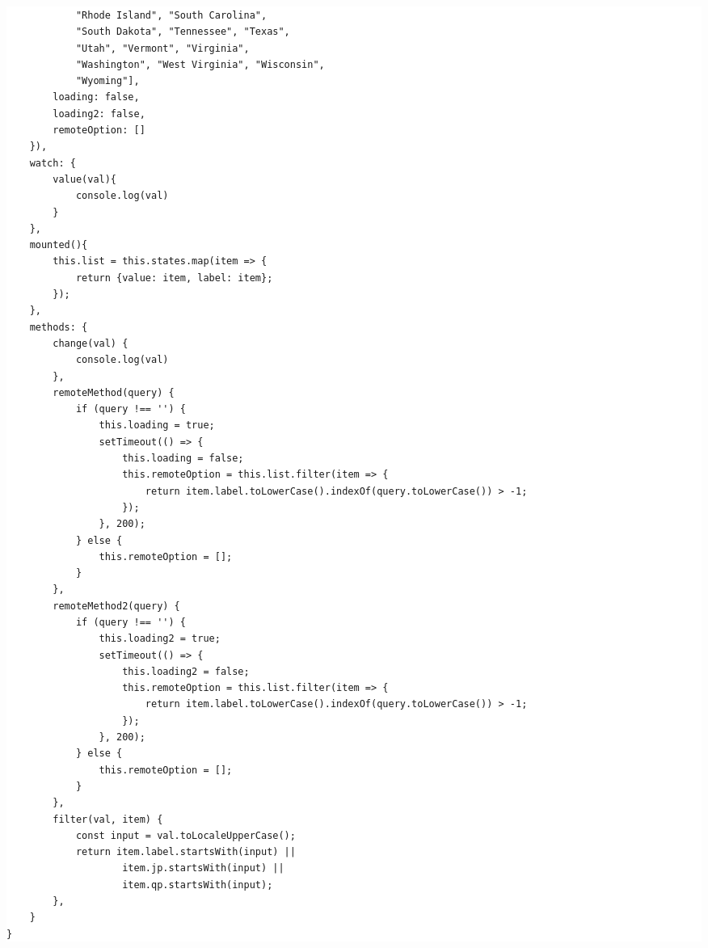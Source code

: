                 "Rhode Island", "South Carolina",
                "South Dakota", "Tennessee", "Texas",
                "Utah", "Vermont", "Virginia",
                "Washington", "West Virginia", "Wisconsin",
                "Wyoming"],
            loading: false,
            loading2: false,
            remoteOption: []
        }),
        watch: {
            value(val){
                console.log(val)
            }
        },
        mounted(){
            this.list = this.states.map(item => {
                return {value: item, label: item};
            });
        },
        methods: {
            change(val) {
                console.log(val)
            },
            remoteMethod(query) {
                if (query !== '') {
                    this.loading = true;
                    setTimeout(() => {
                        this.loading = false;
                        this.remoteOption = this.list.filter(item => {
                            return item.label.toLowerCase().indexOf(query.toLowerCase()) > -1;
                        });
                    }, 200);
                } else {
                    this.remoteOption = [];
                }
            },
            remoteMethod2(query) {
                if (query !== '') {
                    this.loading2 = true;
                    setTimeout(() => {
                        this.loading2 = false;
                        this.remoteOption = this.list.filter(item => {
                            return item.label.toLowerCase().indexOf(query.toLowerCase()) > -1;
                        });
                    }, 200);
                } else {
                    this.remoteOption = [];
                }
            },
            filter(val, item) {
                const input = val.toLocaleUpperCase();
                return item.label.startsWith(input) ||
                        item.jp.startsWith(input) ||
                        item.qp.startsWith(input);
            },
        }
    }
</script>
